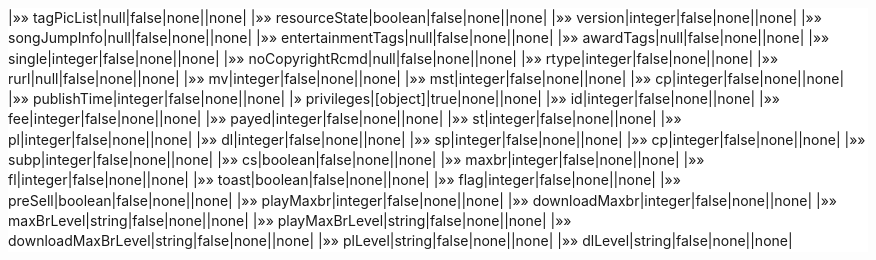 |»» tagPicList|null|false|none||none|
|»» resourceState|boolean|false|none||none|
|»» version|integer|false|none||none|
|»» songJumpInfo|null|false|none||none|
|»» entertainmentTags|null|false|none||none|
|»» awardTags|null|false|none||none|
|»» single|integer|false|none||none|
|»» noCopyrightRcmd|null|false|none||none|
|»» rtype|integer|false|none||none|
|»» rurl|null|false|none||none|
|»» mv|integer|false|none||none|
|»» mst|integer|false|none||none|
|»» cp|integer|false|none||none|
|»» publishTime|integer|false|none||none|
|» privileges|[object]|true|none||none|
|»» id|integer|false|none||none|
|»» fee|integer|false|none||none|
|»» payed|integer|false|none||none|
|»» st|integer|false|none||none|
|»» pl|integer|false|none||none|
|»» dl|integer|false|none||none|
|»» sp|integer|false|none||none|
|»» cp|integer|false|none||none|
|»» subp|integer|false|none||none|
|»» cs|boolean|false|none||none|
|»» maxbr|integer|false|none||none|
|»» fl|integer|false|none||none|
|»» toast|boolean|false|none||none|
|»» flag|integer|false|none||none|
|»» preSell|boolean|false|none||none|
|»» playMaxbr|integer|false|none||none|
|»» downloadMaxbr|integer|false|none||none|
|»» maxBrLevel|string|false|none||none|
|»» playMaxBrLevel|string|false|none||none|
|»» downloadMaxBrLevel|string|false|none||none|
|»» plLevel|string|false|none||none|
|»» dlLevel|string|false|none||none|